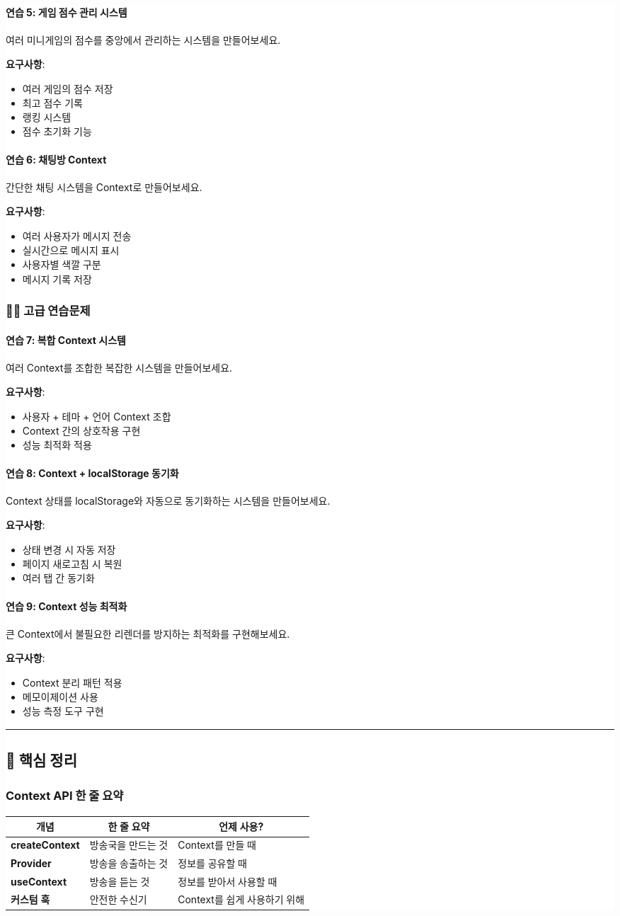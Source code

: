 #### 연습 5: 게임 점수 관리 시스템
여러 미니게임의 점수를 중앙에서 관리하는 시스템을 만들어보세요.

**요구사항**:
- 여러 게임의 점수 저장
- 최고 점수 기록
- 랭킹 시스템
- 점수 초기화 기능

#### 연습 6: 채팅방 Context
간단한 채팅 시스템을 Context로 만들어보세요.

**요구사항**:
- 여러 사용자가 메시지 전송
- 실시간으로 메시지 표시
- 사용자별 색깔 구분
- 메시지 기록 저장

### 🏋️‍♂️ 고급 연습문제

#### 연습 7: 복합 Context 시스템
여러 Context를 조합한 복잡한 시스템을 만들어보세요.

**요구사항**:
- 사용자 + 테마 + 언어 Context 조합
- Context 간의 상호작용 구현
- 성능 최적화 적용

#### 연습 8: Context + localStorage 동기화
Context 상태를 localStorage와 자동으로 동기화하는 시스템을 만들어보세요.

**요구사항**:
- 상태 변경 시 자동 저장
- 페이지 새로고침 시 복원
- 여러 탭 간 동기화

#### 연습 9: Context 성능 최적화
큰 Context에서 불필요한 리렌더를 방지하는 최적화를 구현해보세요.

**요구사항**:
- Context 분리 패턴 적용
- 메모이제이션 사용
- 성능 측정 도구 구현

---

## 🎉 핵심 정리

### Context API 한 줄 요약

| 개념 | 한 줄 요약 | 언제 사용? |
|------|-----------|-----------|
| **createContext** | 방송국을 만드는 것 | Context를 만들 때 |
| **Provider** | 방송을 송출하는 것 | 정보를 공유할 때 |
| **useContext** | 방송을 듣는 것 | 정보를 받아서 사용할 때 |
| **커스텀 훅** | 안전한 수신기 | Context를 쉽게 사용하기 위해 |
